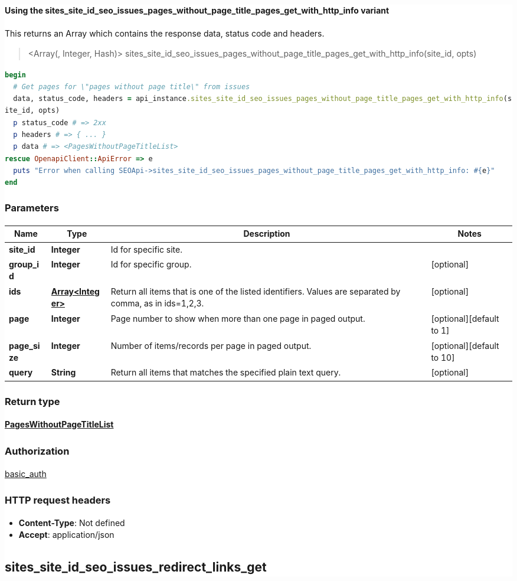 #### Using the sites_site_id_seo_issues_pages_without_page_title_pages_get_with_http_info variant

This returns an Array which contains the response data, status code and headers.

> <Array(<PagesWithoutPageTitleList>, Integer, Hash)> sites_site_id_seo_issues_pages_without_page_title_pages_get_with_http_info(site_id, opts)

```ruby
begin
  # Get pages for \"pages without page title\" from issues
  data, status_code, headers = api_instance.sites_site_id_seo_issues_pages_without_page_title_pages_get_with_http_info(site_id, opts)
  p status_code # => 2xx
  p headers # => { ... }
  p data # => <PagesWithoutPageTitleList>
rescue OpenapiClient::ApiError => e
  puts "Error when calling SEOApi->sites_site_id_seo_issues_pages_without_page_title_pages_get_with_http_info: #{e}"
end
```

### Parameters

| Name | Type | Description | Notes |
| ---- | ---- | ----------- | ----- |
| **site_id** | **Integer** | Id for specific site. |  |
| **group_id** | **Integer** | Id for specific group. | [optional] |
| **ids** | [**Array&lt;Integer&gt;**](Integer.md) | Return all items that is one of the listed identifiers.  Values are separated by comma, as in ids&#x3D;1,2,3. | [optional] |
| **page** | **Integer** | Page number to show when more than one page in paged output. | [optional][default to 1] |
| **page_size** | **Integer** | Number of items/records per page in paged output. | [optional][default to 10] |
| **query** | **String** | Return all items that matches the specified plain text query. | [optional] |

### Return type

[**PagesWithoutPageTitleList**](PagesWithoutPageTitleList.md)

### Authorization

[basic_auth](../README.md#basic_auth)

### HTTP request headers

- **Content-Type**: Not defined
- **Accept**: application/json


## sites_site_id_seo_issues_redirect_links_get
